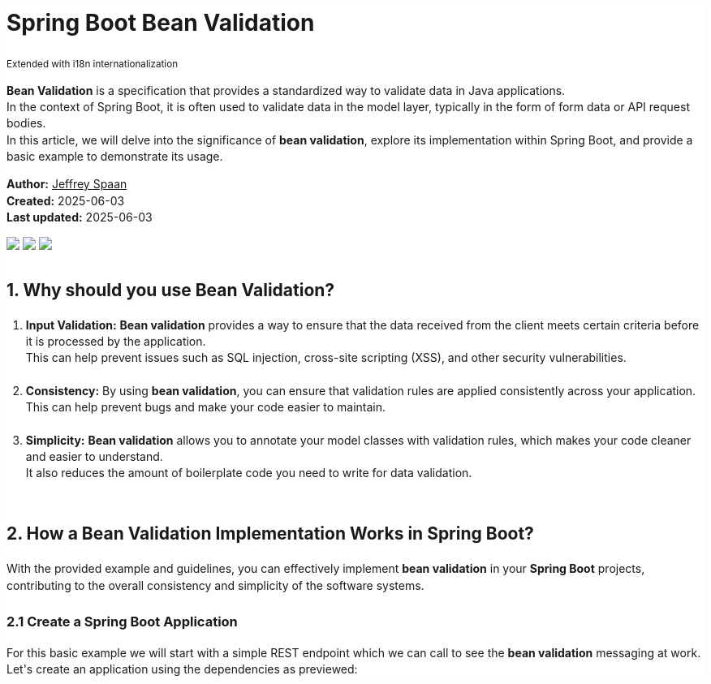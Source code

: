 # Spring Boot Bean Validation
<small>Extended with i18n internationalization</small>

<strong>Bean Validation</strong> is a specification that provides a standardized way to validate data in Java applications.<br/> In the context of Spring Boot, it is often used to validate data in the model layer, typically in the form of form data or API request bodies.<br/>
In this article, we will delve into the significance of <strong>bean validation</strong>, explore its implementation within Spring Boot, and provide a basic example to demonstrate its usage.

<b>Author:</b> <a href="https://github.com/jeffrey-spaan" target="_blank">Jeffrey Spaan</a><br>
<b>Created:</b> 2025-06-03<br>
<b>Last updated:</b> 2025-06-03

[![](https://img.shields.io/badge/Spring%20Boot-8A2BE2)]() [![](https://img.shields.io/badge/release-May%2022,%202025-blue)]() [![](https://img.shields.io/badge/version-3.5.0-blue)]()

## 1. Why should you use Bean Validation?
1. <b>Input Validation:</b> <strong>Bean validation</strong> provides a way to ensure that the data received from the client meets certain criteria before it is processed by the application.<br/> This can help prevent issues such as SQL injection, cross-site scripting (XSS), and other security vulnerabilities.
<br><br>
2. <b>Consistency:</b> By using <strong>bean validation</strong>, you can ensure that validation rules are applied consistently across your application.<br/> This can help prevent bugs and make your code easier to maintain.
<br><br>
3. <b>Simplicity:</b> <strong>Bean validation</strong> allows you to annotate your model classes with validation rules, which makes your code cleaner and easier to understand.<br/> It also reduces the amount of boilerplate code you need to write for data validation.
<br><br>

## 2. How a Bean Validation Implementation Works in Spring Boot?

With the provided example and guidelines, you can effectively implement <strong>bean validation</strong> in your <strong>Spring Boot</strong> projects, contributing to the overall consistency and simplicity of the software systems.

### 2.1 Create a Spring Boot Application
For this basic example we will start with a simple REST endpoint which we can call to see the <strong>bean validation</strong> messaging at work.
Let's create an application using the dependencies as previewed:

